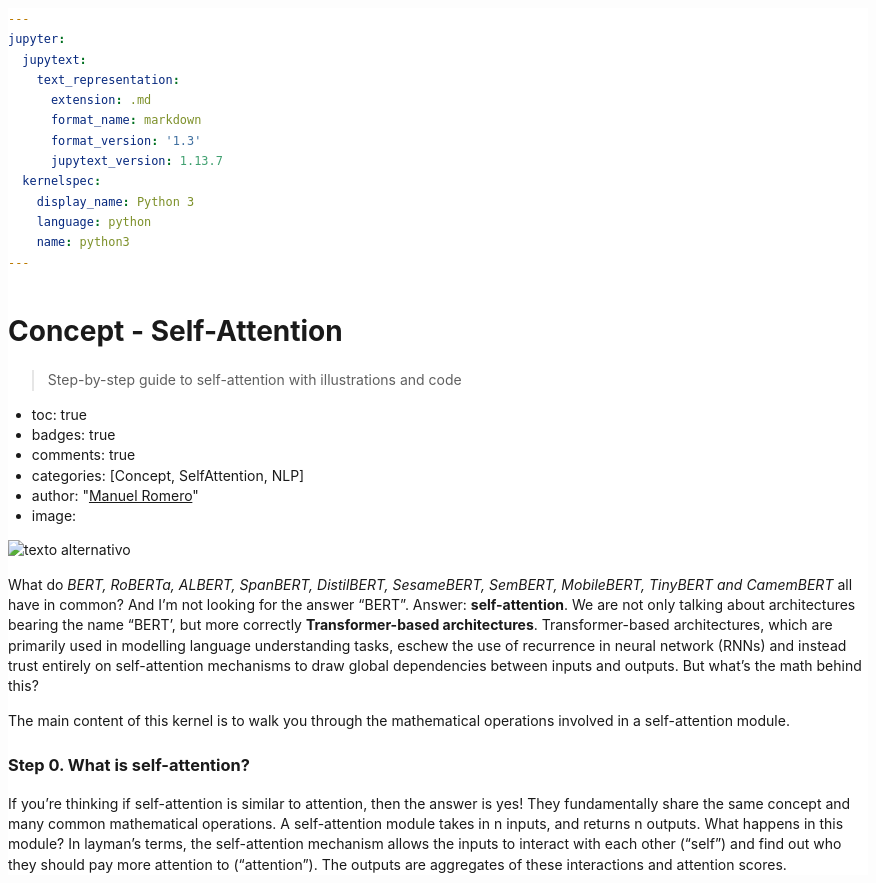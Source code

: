 ```yaml
---
jupyter:
  jupytext:
    text_representation:
      extension: .md
      format_name: markdown
      format_version: '1.3'
      jupytext_version: 1.13.7
  kernelspec:
    display_name: Python 3
    language: python
    name: python3
---
```



# Concept - Self-Attention
> Step-by-step guide to self-attention with illustrations and code

- toc: true
- badges: true
- comments: true
- categories: [Concept, SelfAttention, NLP]
- author: "<a href='https://towardsdatascience.com/illustrated-self-attention-2d627e33b20a'>Manuel Romero</a>"
- image:



![texto alternativo](https://miro.medium.com/max/1973/1*_92bnsMJy8Bl539G4v93yg.gif)



What do *BERT, RoBERTa, ALBERT, SpanBERT, DistilBERT, SesameBERT, SemBERT, MobileBERT, TinyBERT and CamemBERT* all have in common? And I’m not looking for the answer “BERT”.
Answer: **self-attention**. We are not only talking about architectures bearing the name “BERT’, but more correctly **Transformer-based architectures**. Transformer-based architectures, which are primarily used in modelling language understanding tasks, eschew the use of recurrence in neural network (RNNs) and instead trust entirely on self-attention mechanisms to draw global dependencies between inputs and outputs. But what’s the math behind this?



The main content of this kernel is to walk you through the mathematical operations involved in a self-attention module.



### Step 0. What is self-attention?

If you’re thinking if self-attention is similar to attention, then the answer is yes! They fundamentally share the same concept and many common mathematical operations.
A self-attention module takes in n inputs, and returns n outputs. What happens in this module? In layman’s terms, the self-attention mechanism allows the inputs to interact with each other (“self”) and find out who they should pay more attention to (“attention”). The outputs are aggregates of these interactions and attention scores.

